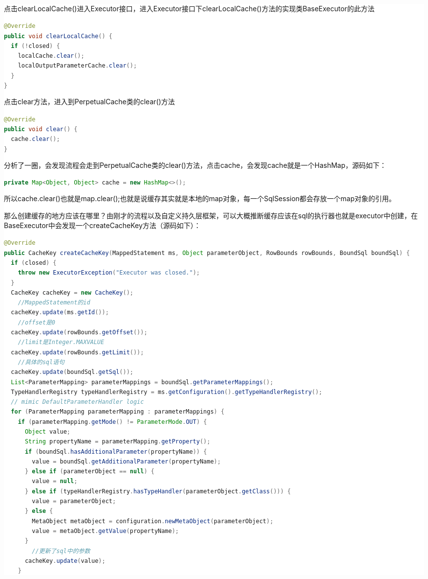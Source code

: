 点击clearLocalCache()进入Executor接口，进入Executor接口下clearLocalCache()方法的实现类BaseExecutor的此方法

```java
@Override
public void clearLocalCache() {
  if (!closed) {
    localCache.clear();
    localOutputParameterCache.clear();
  }
}
```

点击clear方法，进入到PerpetualCache类的clear()方法

```java
@Override
public void clear() {
  cache.clear();
}
```

分析了一圈，会发现流程会走到PerpetualCache类的clear()方法，点击cache，会发现cache就是一个HashMap，源码如下：

```java
private Map<Object, Object> cache = new HashMap<>();
```

所以cache.clear()也就是map.clear();也就是说缓存其实就是本地的map对象，每一个SqlSession都会存放一个map对象的引用。

那么创建缓存的地方应该在哪里？由刚才的流程以及自定义持久层框架，可以大概推断缓存应该在sql的执行器也就是executor中创建，在BaseExecutor中会发现一个createCacheKey方法（源码如下）：

```java
@Override
public CacheKey createCacheKey(MappedStatement ms, Object parameterObject, RowBounds rowBounds, BoundSql boundSql) {
  if (closed) {
    throw new ExecutorException("Executor was closed.");
  }
  CacheKey cacheKey = new CacheKey();
    //MappedStatement的id
  cacheKey.update(ms.getId());
    //offset是0
  cacheKey.update(rowBounds.getOffset());
    //limit是Integer.MAXVALUE
  cacheKey.update(rowBounds.getLimit());
    //具体的sql语句
  cacheKey.update(boundSql.getSql());
  List<ParameterMapping> parameterMappings = boundSql.getParameterMappings();
  TypeHandlerRegistry typeHandlerRegistry = ms.getConfiguration().getTypeHandlerRegistry();
  // mimic DefaultParameterHandler logic
  for (ParameterMapping parameterMapping : parameterMappings) {
    if (parameterMapping.getMode() != ParameterMode.OUT) {
      Object value;
      String propertyName = parameterMapping.getProperty();
      if (boundSql.hasAdditionalParameter(propertyName)) {
        value = boundSql.getAdditionalParameter(propertyName);
      } else if (parameterObject == null) {
        value = null;
      } else if (typeHandlerRegistry.hasTypeHandler(parameterObject.getClass())) {
        value = parameterObject;
      } else {
        MetaObject metaObject = configuration.newMetaObject(parameterObject);
        value = metaObject.getValue(propertyName);
      }
        //更新了sql中的参数
      cacheKey.update(value);
    }
```